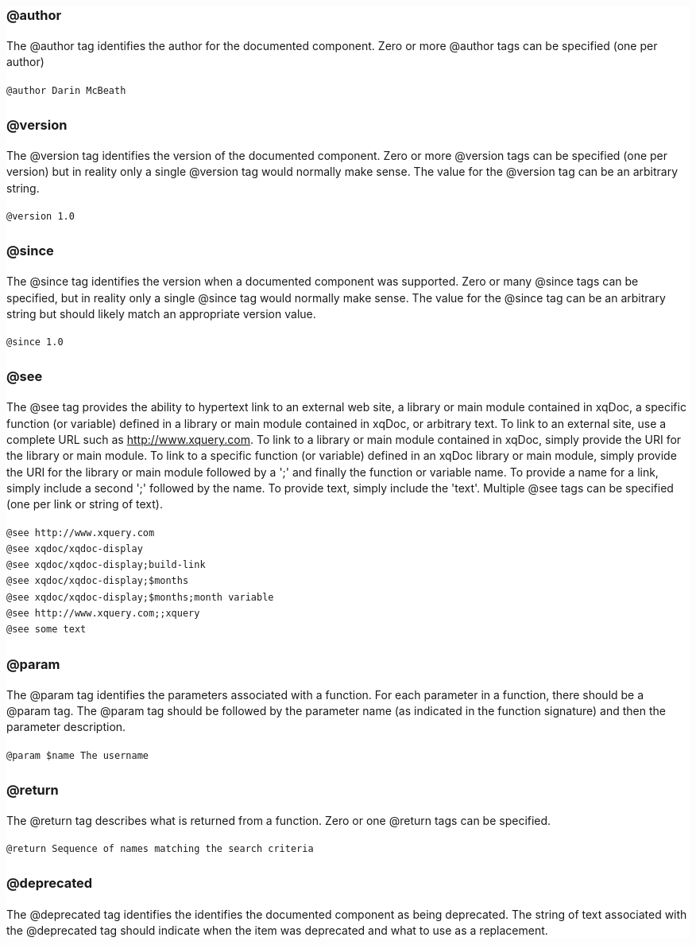 ### @author

The @author tag identifies the author for the documented component. Zero or more @author tags can be specified (one per author)

```@author Darin McBeath```

### @version

The @version tag identifies the version of the documented component. Zero or more @version tags can be specified (one per version) but in reality only a single @version tag would normally make sense. The value for the @version tag can be an arbitrary string.

```@version 1.0```

### @since

The @since tag identifies the version when a documented component was supported. Zero or many @since tags can be specified, but in reality only a single @since tag would normally make sense. The value for the @since tag can be an arbitrary string but should likely match an appropriate version value.

```@since 1.0```

### @see

The @see tag provides the ability to hypertext link to an external web site, a library or main module contained in xqDoc, a specific function (or variable) defined in a library or main module contained in xqDoc, or arbitrary text. To link to an external site, use a complete URL such as http://www.xquery.com. To link to a library or main module contained in xqDoc, simply provide the URI for the library or main module. To link to a specific function (or variable) defined in an xqDoc library or main module, simply provide the URI for the library or main module followed by a ';' and finally the function or variable name. To provide a name for a link, simply include a second ';' followed by the name. To provide text, simply include the 'text'. Multiple @see tags can be specified (one per link or string of text).

```angular2
@see http://www.xquery.com
@see xqdoc/xqdoc-display
@see xqdoc/xqdoc-display;build-link
@see xqdoc/xqdoc-display;$months
@see xqdoc/xqdoc-display;$months;month variable
@see http://www.xquery.com;;xquery
@see some text
```

### @param

The @param tag identifies the parameters associated with a function. For each parameter in a function, there should be a @param tag. The @param tag should be followed by the parameter name (as indicated in the function signature) and then the parameter description.

```@param $name The username```

### @return

The @return tag describes what is returned from a function. Zero or one @return tags can be specified.

```@return Sequence of names matching the search criteria```

### @deprecated

The @deprecated tag identifies the identifies the documented component as being deprecated. The string of text associated with the @deprecated tag should indicate when the item was deprecated and what to use as a replacement.
```